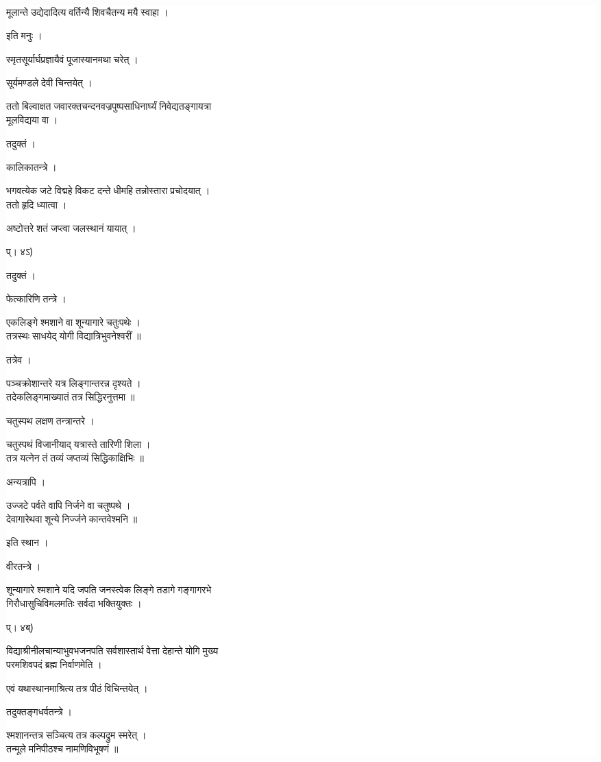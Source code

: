 मूलान्ते उद्येदादित्य वर्तिन्यै शिवचैतन्य मयै स्वाहा ।  
  
इति मनुः ।  
  
स्मृतसूर्यार्घप्रज्ञायैवं पूजास्यानमथा चरेत् ।  
  
सूर्यमण्डले देवी चिन्तयेत् ।  
  
ततो बिल्वाक्षत जवारक्तचन्दनवज्रपुष्पसाधिनार्घ्यं निवेद्यतङ्गायत्रा   
मूलविद्यया वा ।  
  
तदुक्तं ।   
  
कालिकातन्त्रे ।  
  
भगवत्येक जटे विद्महे विकट दन्ते धीमहि तन्नोस्तारा प्रचोदयात् ।  
ततो हृदि ध्यात्वा ।  
  
अष्टोत्तरे शतं जप्त्वा जलस्थानं यायात् ।  
  
प्। ४ऽ)  
  
तदुक्तं ।  
  
फेत्कारिणि तन्त्रे ।  
  
एकलिङ्गे श्मशाने वा शून्यागारे चतुःपथेः ।  
तत्रस्थः साधयेद् योगी विद्यात्रिभुवनेश्वरीं ॥  
  
तत्रेव ।  
  
पञ्चक्रोशान्तरे यत्र लिङ्गान्तरन्न दृश्यते ।  
तदेकलिङ्गमाख्यातं तत्र सिद्धिरनुत्तमा ॥  
  
चतुस्पथ लक्षण तन्त्रान्तरे ।  
  
चतुस्पथं विजानीयाद् यत्रास्ते तारिणी शिला ।  
तत्र यत्नेन तं तव्यं जप्तव्यं सिद्धिकाक्षिभिः ॥  
  
अन्यत्रापि  ।  
  
उज्जटे पर्वते वापि निर्जने वा चतुष्पथे ।  
देवागारेथवा शून्ये निर्ज्जने कान्तवेश्मनि ॥  
  
इति स्थान ।  
  
वीरतन्त्रे ।  
  
शून्यागारे श्मशाने यदि जपति जनस्त्वेक लिङ्गे तडागे गङ्गागरभे   
गिरौधासुचिविमलमतिः सर्वदा भक्तियुक्तः ।  
  
प्। ४ब्)  
  
विद्याश्रीनीलचान्याभुवभजनपति सर्वशास्तार्थ वेत्ता देहान्ते योगि मुख्य   
परमशिवपदं ब्रह्म निर्वाणमेति ।  
  
एवं यथास्थानमाश्रित्य तत्र पीठं विचिन्तयेत् ।  
  
तदुक्तङ्गधर्वतन्त्रे ।  
  
श्मशानन्तत्र सञ्चित्य तत्र कल्पद्रुम स्मरेत् ।  
तन्मूले मनिपीठश्च नामणिविभूषणं ॥  
  